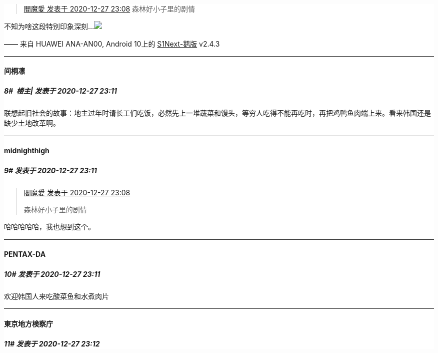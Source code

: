

<blockquote><a href="httphttps://bbs.saraba1st.com/2b/forum.php?mod=redirect&amp;goto=findpost&amp;pid=49862724&amp;ptid=1979891" target="_blank">閻魔愛 发表于 2020-12-27 23:08</a>
森林好小子里的剧情</blockquote>
不知为啥这段特别印象深刻…<img src="https://static.saraba1st.com/image/smiley/face2017/018.png" referrerpolicy="no-referrer">

—— 来自 HUAWEI ANA-AN00, Android 10上的 [S1Next-鹅版](https://github.com/ykrank/S1-Next/releases) v2.4.3







*****

####  间桐凛  
##### 8#         楼主| 发表于 2020-12-27 23:11




联想起旧社会的故事：地主过年时请长工们吃饭，必然先上一堆蔬菜和馒头，等穷人吃得不能再吃时，再把鸡鸭鱼肉端上来。看来韩国还是缺少土地改革啊。







*****

####  midnighthigh  
##### 9#       发表于 2020-12-27 23:11



<blockquote><a href="httphttps://bbs.saraba1st.com/2b/forum.php?mod=redirect&amp;goto=findpost&amp;pid=49862724&amp;ptid=1979891" target="_blank">閻魔愛 发表于 2020-12-27 23:08</a>

森林好小子里的剧情</blockquote>
哈哈哈哈哈，我也想到这个。







*****

####  PENTAX-DA  
##### 10#       发表于 2020-12-27 23:11




欢迎韩国人来吃酸菜鱼和水煮肉片







*****

####  東京地方検察庁  
##### 11#       发表于 2020-12-27 23:12
